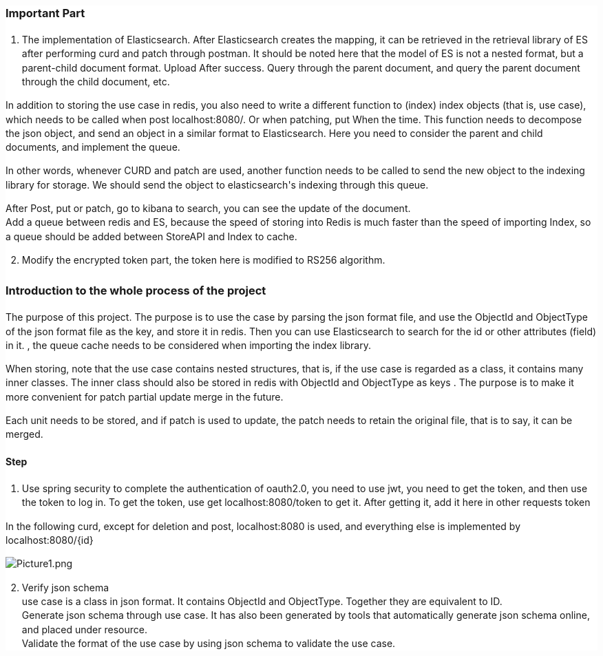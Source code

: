 ### Important Part

1. The implementation of Elasticsearch. After Elasticsearch creates the mapping, it can be retrieved in the retrieval library of ES after performing curd and patch through postman. It should be noted here that the model of ES is not a nested format, but a parent-child document format. Upload After success. Query through the parent document, and query the parent document through the child document, etc.  

In addition to storing the use case in redis, you also need to write a different function to (index) index objects (that is, use case), which needs to be called when post localhost:8080/. Or when patching, put When the time. This function needs to decompose the json object, and send an object in a similar format to Elasticsearch. Here you need to consider the parent and child documents, and implement the queue.  

In other words, whenever CURD and patch are used, another function needs to be called to send the new object to the indexing library for storage. We should send the object to elasticsearch's indexing through this queue.  

After Post, put or patch, go to kibana to search, you can see the update of the document.  
Add a queue between redis and ES, because the speed of storing into Redis is much faster than the speed of importing Index, so a queue should be added between StoreAPI and Index to cache.  

2. Modify the encrypted token part, the token here is modified to RS256 algorithm.  

### Introduction to the whole process of the project
The purpose of this project. The purpose is to use the case by parsing the json format file, and use the ObjectId and ObjectType of the json format file as the key, and store it in redis. Then you can use Elasticsearch to search for the id or other attributes (field) in it. , the queue cache needs to be considered when importing the index library.  

When storing, note that the use case contains nested structures, that is, if the use case is regarded as a class, it contains many inner classes. The inner class should also be stored in redis with ObjectId and ObjectType as keys . The purpose is to make it more convenient for patch partial update merge in the future.  

Each unit needs to be stored, and if patch is used to update, the patch needs to retain the original file, that is to say, it can be merged.  

#### Step

1. Use spring security to complete the authentication of oauth2.0, you need to use jwt, you need to get the token, and then use the token to log in. To get the token, use get localhost:8080/token to get it. After getting it, add it here in other requests token  

In the following curd, except for deletion and post, localhost:8080 is used, and everything else is implemented by localhost:8080/{id}  

![Picture1.png](assets/Picture1.png)

2. Verify json schema  
use case is a class in json format. It contains ObjectId and ObjectType. Together they are equivalent to ID.  
Generate json schema through use case. It has also been generated by tools that automatically generate json schema online, and placed under resource.  
Validate the format of the use case by using json schema to validate the use case.  
